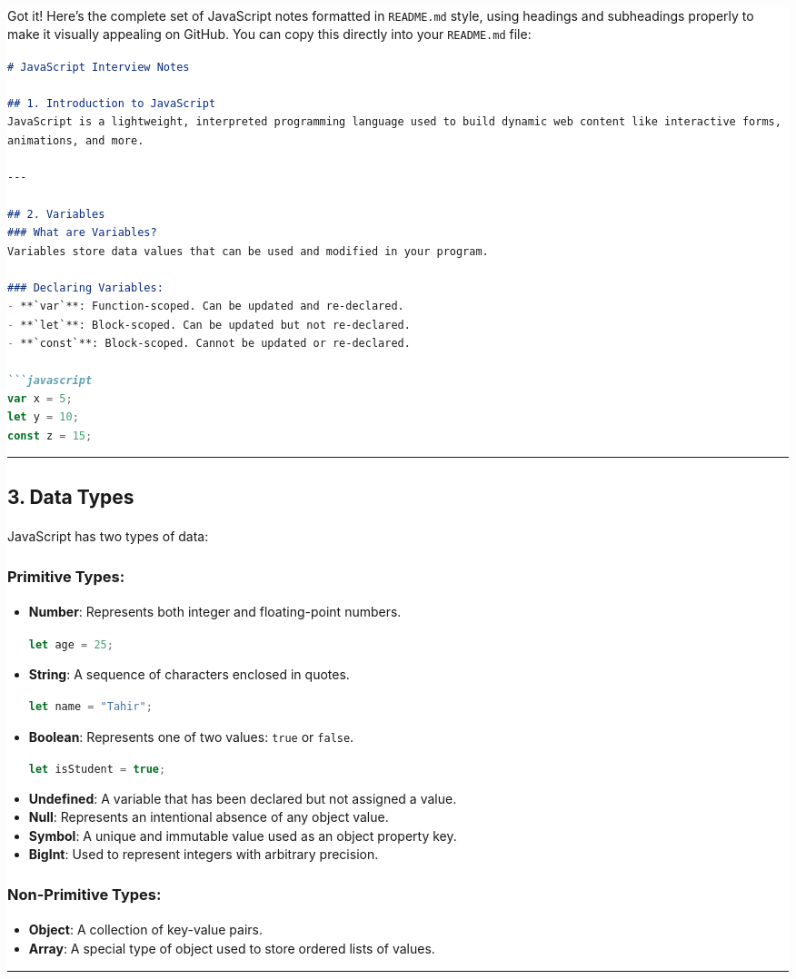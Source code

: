 Got it! Here’s the complete set of JavaScript notes formatted in `README.md` style, using headings and subheadings properly to make it visually appealing on GitHub. You can copy this directly into your `README.md` file:

```markdown
# JavaScript Interview Notes

## 1. Introduction to JavaScript
JavaScript is a lightweight, interpreted programming language used to build dynamic web content like interactive forms, animations, and more.

---

## 2. Variables
### What are Variables?
Variables store data values that can be used and modified in your program.

### Declaring Variables:
- **`var`**: Function-scoped. Can be updated and re-declared.
- **`let`**: Block-scoped. Can be updated but not re-declared.
- **`const`**: Block-scoped. Cannot be updated or re-declared.

```javascript
var x = 5;
let y = 10;
const z = 15;
```

---

## 3. Data Types
JavaScript has two types of data:

### Primitive Types:
- **Number**: Represents both integer and floating-point numbers.
  ```javascript
  let age = 25;
  ```
- **String**: A sequence of characters enclosed in quotes.
  ```javascript
  let name = "Tahir";
  ```
- **Boolean**: Represents one of two values: `true` or `false`.
  ```javascript
  let isStudent = true;
  ```
- **Undefined**: A variable that has been declared but not assigned a value.
- **Null**: Represents an intentional absence of any object value.
- **Symbol**: A unique and immutable value used as an object property key.
- **BigInt**: Used to represent integers with arbitrary precision.

### Non-Primitive Types:
- **Object**: A collection of key-value pairs.
- **Array**: A special type of object used to store ordered lists of values.

---